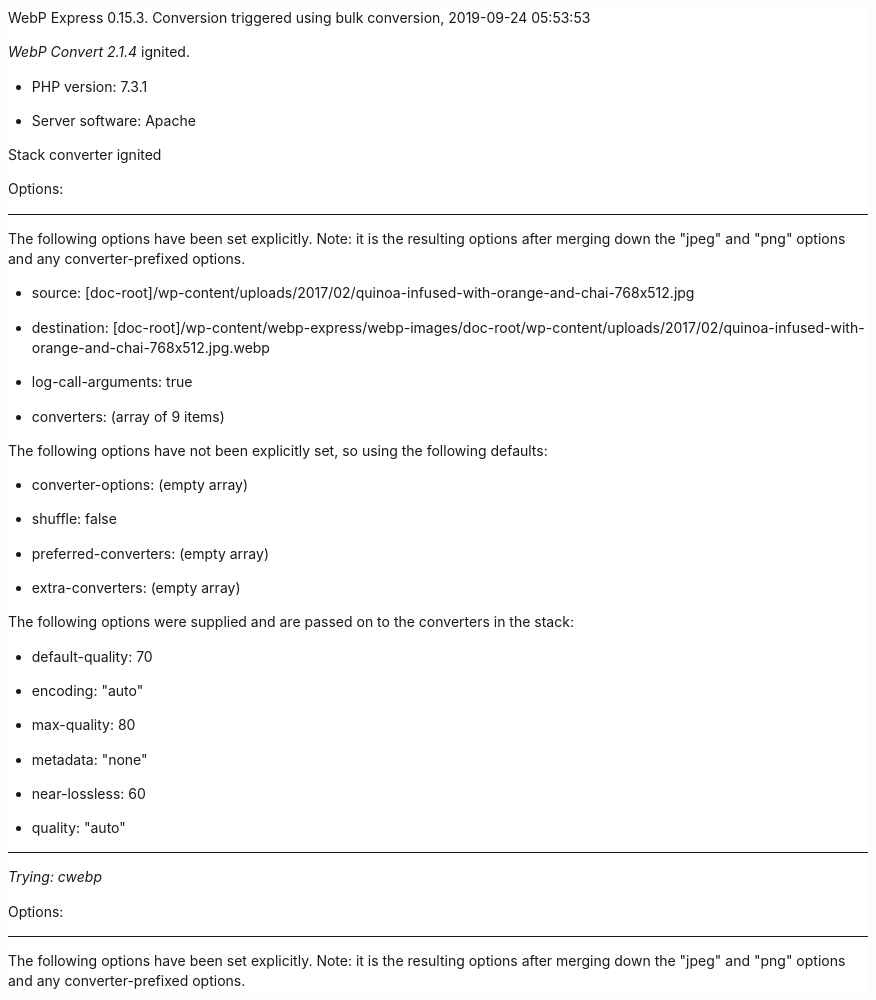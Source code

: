 WebP Express 0.15.3. Conversion triggered using bulk conversion, 2019-09-24 05:53:53


*WebP Convert 2.1.4*  ignited.

- PHP version: 7.3.1

- Server software: Apache


Stack converter ignited


Options:

------------

The following options have been set explicitly. Note: it is the resulting options after merging down the "jpeg" and "png" options and any converter-prefixed options.

- source: [doc-root]/wp-content/uploads/2017/02/quinoa-infused-with-orange-and-chai-768x512.jpg

- destination: [doc-root]/wp-content/webp-express/webp-images/doc-root/wp-content/uploads/2017/02/quinoa-infused-with-orange-and-chai-768x512.jpg.webp

- log-call-arguments: true

- converters: (array of 9 items)


The following options have not been explicitly set, so using the following defaults:

- converter-options: (empty array)

- shuffle: false

- preferred-converters: (empty array)

- extra-converters: (empty array)


The following options were supplied and are passed on to the converters in the stack:

- default-quality: 70

- encoding: "auto"

- max-quality: 80

- metadata: "none"

- near-lossless: 60

- quality: "auto"

------------



*Trying: cwebp* 


Options:

------------

The following options have been set explicitly. Note: it is the resulting options after merging down the "jpeg" and "png" options and any converter-prefixed options.
